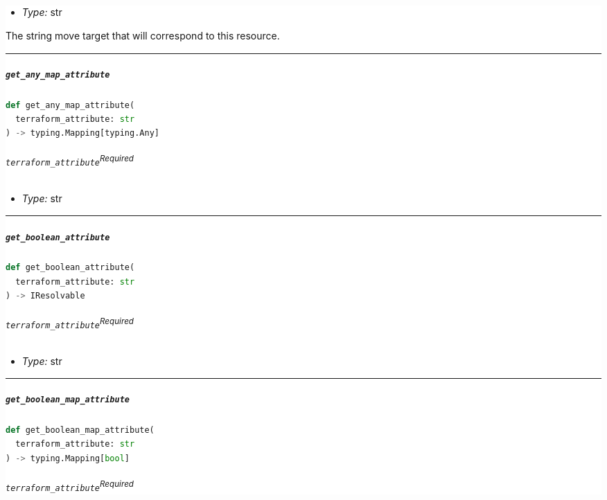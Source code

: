 - *Type:* str

The string move target that will correspond to this resource.

---

##### `get_any_map_attribute` <a name="get_any_map_attribute" id="@cdktf/provider-snowflake.userPasswordPolicyAttachment.UserPasswordPolicyAttachment.getAnyMapAttribute"></a>

```python
def get_any_map_attribute(
  terraform_attribute: str
) -> typing.Mapping[typing.Any]
```

###### `terraform_attribute`<sup>Required</sup> <a name="terraform_attribute" id="@cdktf/provider-snowflake.userPasswordPolicyAttachment.UserPasswordPolicyAttachment.getAnyMapAttribute.parameter.terraformAttribute"></a>

- *Type:* str

---

##### `get_boolean_attribute` <a name="get_boolean_attribute" id="@cdktf/provider-snowflake.userPasswordPolicyAttachment.UserPasswordPolicyAttachment.getBooleanAttribute"></a>

```python
def get_boolean_attribute(
  terraform_attribute: str
) -> IResolvable
```

###### `terraform_attribute`<sup>Required</sup> <a name="terraform_attribute" id="@cdktf/provider-snowflake.userPasswordPolicyAttachment.UserPasswordPolicyAttachment.getBooleanAttribute.parameter.terraformAttribute"></a>

- *Type:* str

---

##### `get_boolean_map_attribute` <a name="get_boolean_map_attribute" id="@cdktf/provider-snowflake.userPasswordPolicyAttachment.UserPasswordPolicyAttachment.getBooleanMapAttribute"></a>

```python
def get_boolean_map_attribute(
  terraform_attribute: str
) -> typing.Mapping[bool]
```

###### `terraform_attribute`<sup>Required</sup> <a name="terraform_attribute" id="@cdktf/provider-snowflake.userPasswordPolicyAttachment.UserPasswordPolicyAttachment.getBooleanMapAttribute.parameter.terraformAttribute"></a>

